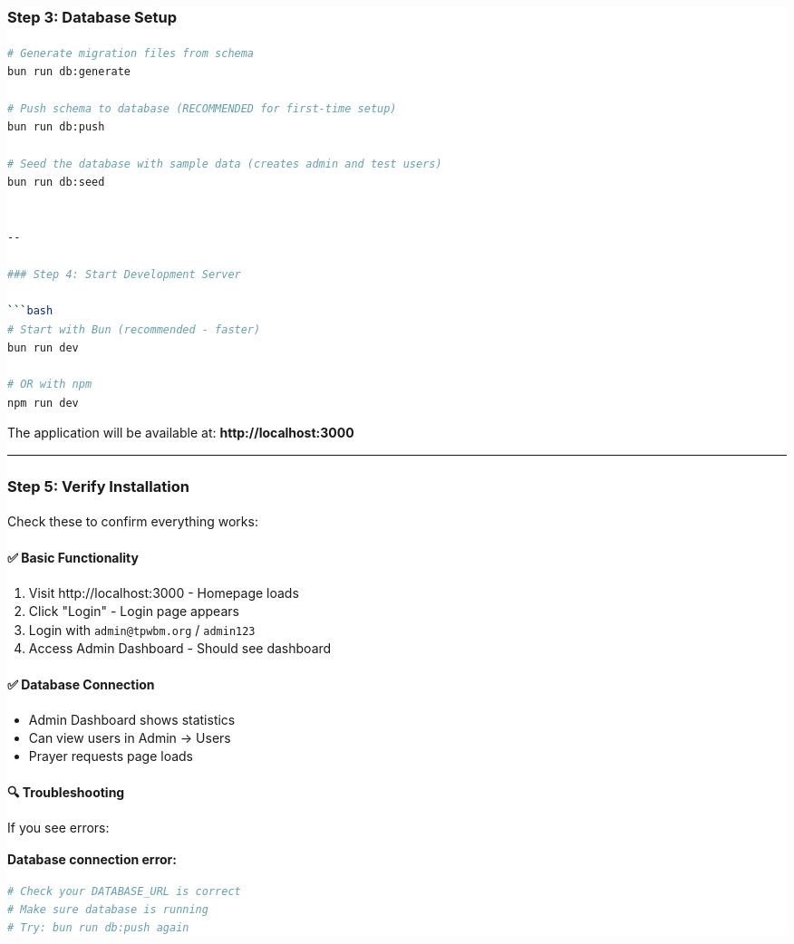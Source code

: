 
### Step 3: Database Setup

```bash
# Generate migration files from schema
bun run db:generate

# Push schema to database (RECOMMENDED for first-time setup)
bun run db:push

# Seed the database with sample data (creates admin and test users)
bun run db:seed


--

### Step 4: Start Development Server

```bash
# Start with Bun (recommended - faster)
bun run dev

# OR with npm
npm run dev
```

The application will be available at: **http://localhost:3000**

---

### Step 5: Verify Installation

Check these to confirm everything works:

#### ✅ Basic Functionality
1. Visit http://localhost:3000 - Homepage loads
2. Click "Login" - Login page appears
3. Login with `admin@tpwbm.org` / `admin123`
4. Access Admin Dashboard - Should see dashboard

#### ✅ Database Connection
- Admin Dashboard shows statistics
- Can view users in Admin → Users
- Prayer requests page loads

#### 🔍 Troubleshooting
If you see errors:

**Database connection error:**
```bash
# Check your DATABASE_URL is correct
# Make sure database is running
# Try: bun run db:push again
```
